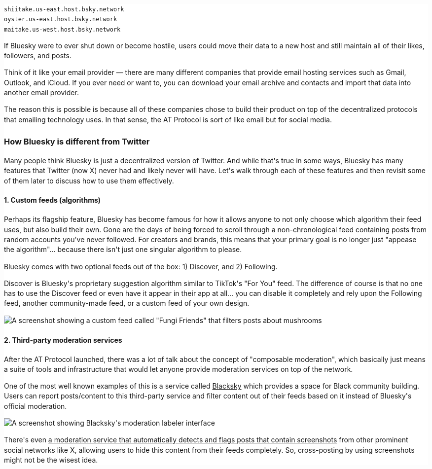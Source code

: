 `shiitake.us-east.host.bsky.network`  
`oyster.us-east.host.bsky.network`  
`maitake.us-west.host.bsky.network`

If Bluesky were to ever shut down or become hostile, users could move their data to a new host and still maintain all of their likes, followers, and posts. 

Think of it like your email provider — there are many different companies that provide email hosting services such as Gmail, Outlook, and iCloud. If you ever need or want to, you can download your email archive and contacts and import that data into another email provider. 

The reason this is possible is because all of these companies chose to build their product on top of the decentralized protocols that emailing technology uses. In that sense, the AT Protocol is sort of like email but for social media.

### How Bluesky is different from Twitter

Many people think Bluesky is just a decentralized version of Twitter. And while that's true in some ways, Bluesky has many features that Twitter (now X) never had and likely never will have. Let's walk through each of these features and then revisit some of them later to discuss how to use them effectively.

#### 1. Custom feeds (algorithms)

Perhaps its flagship feature, Bluesky has become famous for how it allows anyone to not only choose which algorithm their feed uses, but also build their own. Gone are the days of being forced to scroll through a non-chronological feed containing posts from random accounts you've never followed. For creators and brands, this means that your primary goal is no longer just "appease the algorithm"… because there isn't just one singular algorithm to please.

Bluesky comes with two optional feeds out of the box: 1) Discover, and 2) Following. 

Discover is Bluesky's proprietary suggestion algorithm similar to TikTok's "For You" feed. The difference of course is that no one has to use the Discover feed or even have it appear in their app at all… you can disable it completely and rely upon the Following feed, another community-made feed, or a custom feed of your own design.

![A screenshot showing a custom feed called "Fungi Friends" that filters posts about mushrooms](/guides/screenshots/fungi-friends-feed.png)

#### 2. Third-party moderation services

After the AT Protocol launched, there was a lot of talk about the concept of "composable moderation", which basically just means a suite of tools and infrastructure that would let anyone provide moderation services on top of the network. 

One of the most well known examples of this is a service called [Blacksky](https://bsky.app/profile/blacksky.app) which provides a space for Black community building. Users can report posts/content to this third-party service and filter content out of their feeds based on it instead of Bluesky's official moderation.

![A screenshot showing Blacksky's moderation labeler interface](/guides/screenshots/blacksky-moderation-labeler.png)

There's even [a moderation service that automatically detects and flags posts that contain screenshots](https://bsky.app/profile/xblock.aendra.dev) from other prominent social networks like X, allowing users to hide this content from their feeds completely. So, cross-posting by using screenshots might not be the wisest idea.
